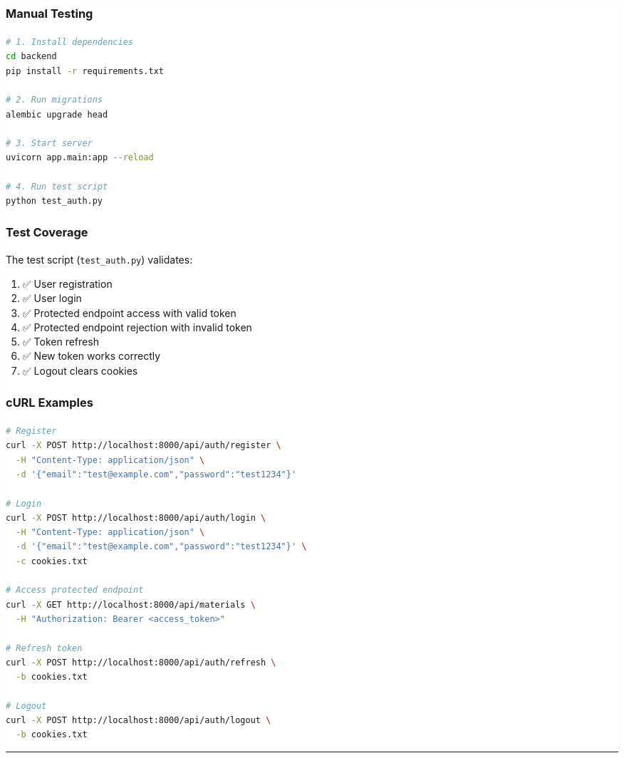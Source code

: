 ### Manual Testing

```bash
# 1. Install dependencies
cd backend
pip install -r requirements.txt

# 2. Run migrations
alembic upgrade head

# 3. Start server
uvicorn app.main:app --reload

# 4. Run test script
python test_auth.py
```

### Test Coverage

The test script (`test_auth.py`) validates:
1. ✅ User registration
2. ✅ User login
3. ✅ Protected endpoint access with valid token
4. ✅ Protected endpoint rejection with invalid token
5. ✅ Token refresh
6. ✅ New token works correctly
7. ✅ Logout clears cookies

### cURL Examples

```bash
# Register
curl -X POST http://localhost:8000/api/auth/register \
  -H "Content-Type: application/json" \
  -d '{"email":"test@example.com","password":"test1234"}'

# Login
curl -X POST http://localhost:8000/api/auth/login \
  -H "Content-Type: application/json" \
  -d '{"email":"test@example.com","password":"test1234"}' \
  -c cookies.txt

# Access protected endpoint
curl -X GET http://localhost:8000/api/materials \
  -H "Authorization: Bearer <access_token>"

# Refresh token
curl -X POST http://localhost:8000/api/auth/refresh \
  -b cookies.txt

# Logout
curl -X POST http://localhost:8000/api/auth/logout \
  -b cookies.txt
```

---